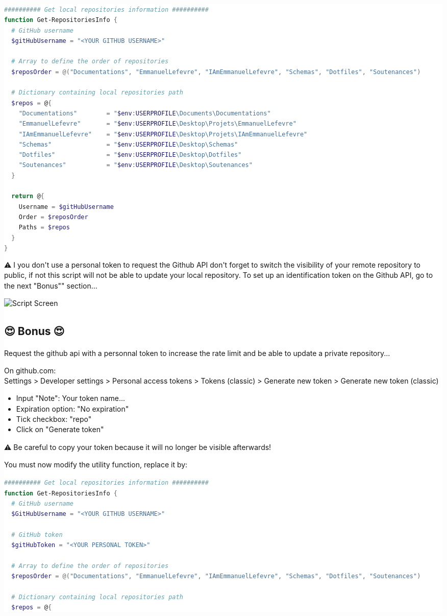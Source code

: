 ```powershell
########## Get local repositories information ##########
function Get-RepositoriesInfo {
  # GitHub username
  $gitHubUsername = "<YOUR GITHUB USERNAME>"

  # Array to define the order of repositories
  $reposOrder = @("Documentations", "EmmanuelLefevre", "IAmEmmanuelLefevre", "Schemas", "Dotfiles", "Soutenances")

  # Dictionary containing local repositories path
  $repos = @{
    "Documentations"        = "$env:USERPROFILE\Documents\Documentations"
    "EmmanuelLefevre"       = "$env:USERPROFILE\Desktop\Projets\EmmanuelLefevre"
    "IAmEmmanuelLefevre"    = "$env:USERPROFILE\Desktop\Projets\IAmEmmanuelLefevre"
    "Schemas"               = "$env:USERPROFILE\Desktop\Schemas"
    "Dotfiles"              = "$env:USERPROFILE\Desktop\Dotfiles"
    "Soutenances"           = "$env:USERPROFILE\Desktop\Soutenances"
  }

  return @{
    Username = $gitHubUsername
    Order = $reposOrder
    Paths = $repos
  }
}
```

⚠️ I you don't use a personal token to request the Github API don't forget to switch the visibility of your remote repository to public, if not this script will not be able to update your local repository. To set up an identification token on the Github API, go to the next "Bonus"" section...

![Script Screen](https://github.com/EmmanuelLefevre/Dotfiles/blob/main/MarkdownImg/git_pull_script.png)

## 😍 Bonus 😍

Request the github api with a personnal token to increase the rate limit and be able to update a private repository...

On github.com:  
Settings > Developer settings > Personal access tokens > Tokens (classic) > Generate new token > Generate new token (classic)

- Input "Note": Your token name...
- Expiration option: "No expiration"
- Tick checkbox: "repo"
- Click on "Generate token"

⚠️ Be careful to copy your token because it will no longer be visible afterwards!

You must now modify the utility function, replace it by:
```powershell
########## Get local repositories information ##########
function Get-RepositoriesInfo {
  # GitHub username
  $GitHubUsername = "<YOUR GITHUB USERNAME>"

  # GitHub token
  $gitHubToken = "<YOUR PERSONAL TOKEN>"

  # Array to define the order of repositories
  $reposOrder = @("Documentations", "EmmanuelLefevre", "IAmEmmanuelLefevre", "Schemas", "Dotfiles", "Soutenances")

  # Dictionary containing local repositories path
  $repos = @{
```